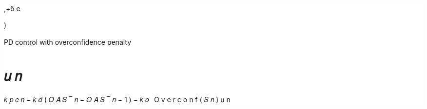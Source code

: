 ,+δ
e
	​

)

PD control with overconfidence penalty

𝑢
𝑛
=
𝑘
𝑝
𝑒
𝑛
−
𝑘
𝑑
(
𝑂
𝐴
𝑆
‾
𝑛
−
𝑂
𝐴
𝑆
‾
𝑛
−
1
)
−
𝑘
𝑜
 
O
v
e
r
c
o
n
f
(
𝑆
𝑛
)
u
n
	​
